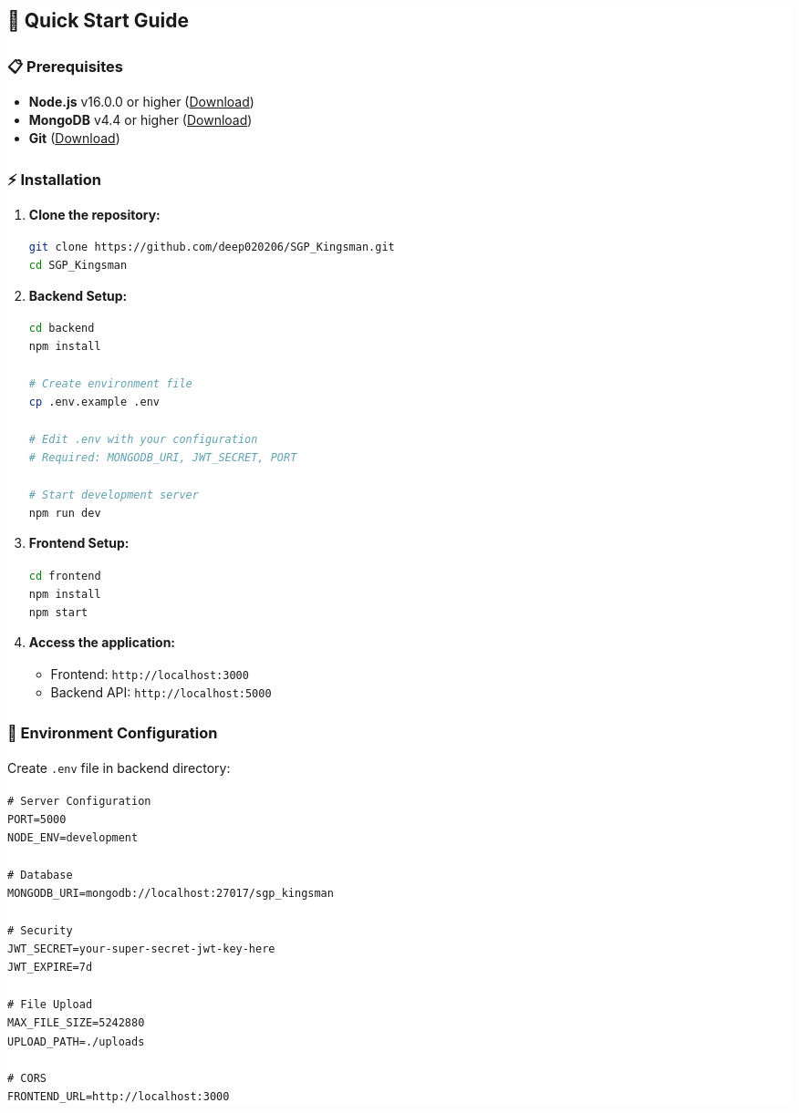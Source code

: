 ```
```

## 🚀 Quick Start Guide

### 📋 Prerequisites
- **Node.js** v16.0.0 or higher ([Download](https://nodejs.org/))
- **MongoDB** v4.4 or higher ([Download](https://www.mongodb.com/try/download/community))
- **Git** ([Download](https://git-scm.com/downloads))

### ⚡ Installation

1. **Clone the repository:**
   ```bash
   git clone https://github.com/deep020206/SGP_Kingsman.git
   cd SGP_Kingsman
   ```

2. **Backend Setup:**
   ```bash
   cd backend
   npm install
   
   # Create environment file
   cp .env.example .env
   
   # Edit .env with your configuration
   # Required: MONGODB_URI, JWT_SECRET, PORT
   
   # Start development server
   npm run dev
   ```

3. **Frontend Setup:**
   ```bash
   cd frontend
   npm install
   npm start
   ```

4. **Access the application:**
   - Frontend: `http://localhost:3000`
   - Backend API: `http://localhost:5000`

### 🔐 Environment Configuration

Create `.env` file in backend directory:
```env
# Server Configuration
PORT=5000
NODE_ENV=development

# Database
MONGODB_URI=mongodb://localhost:27017/sgp_kingsman

# Security
JWT_SECRET=your-super-secret-jwt-key-here
JWT_EXPIRE=7d

# File Upload
MAX_FILE_SIZE=5242880
UPLOAD_PATH=./uploads

# CORS
FRONTEND_URL=http://localhost:3000
```
